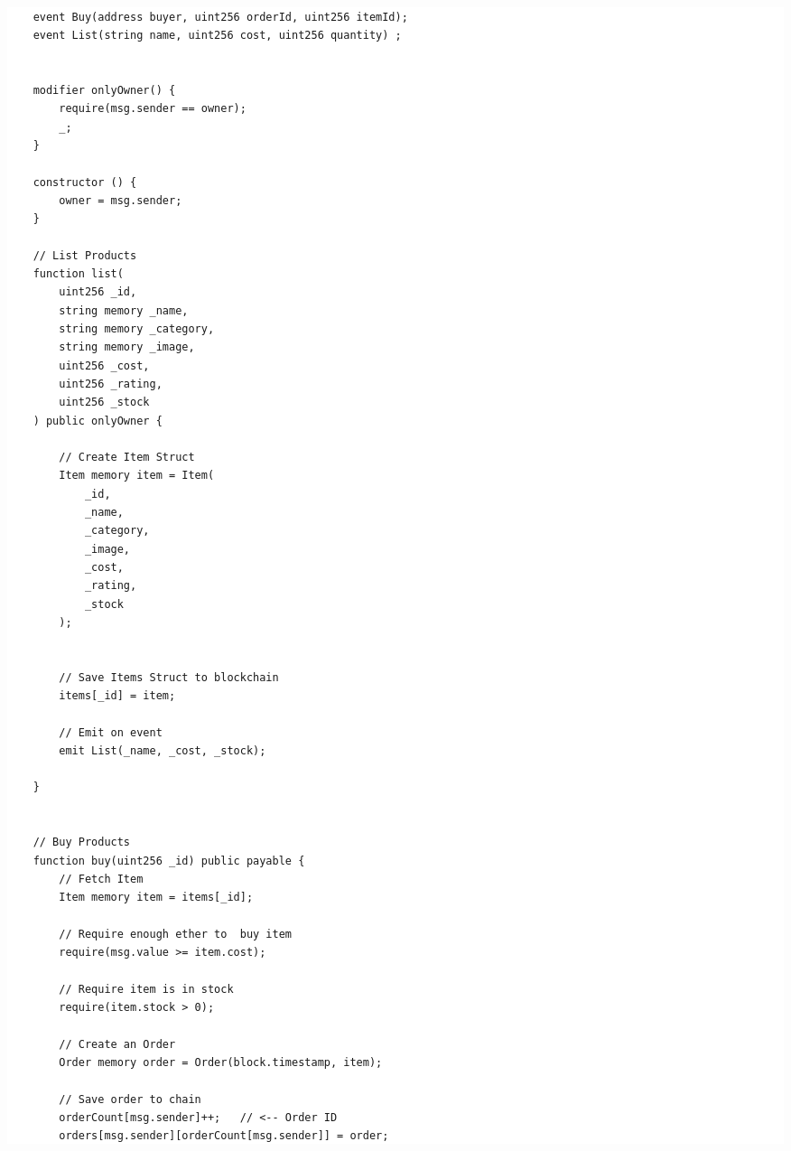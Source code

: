 ~~~
	event Buy(address buyer, uint256 orderId, uint256 itemId);
	event List(string name, uint256 cost, uint256 quantity) ;

	
	modifier onlyOwner() {
		require(msg.sender == owner);
		_;
	}

	constructor () {
		owner = msg.sender;
	}

	// List Products
	function list(
		uint256 _id, 
		string memory _name, 
		string memory _category,
		string memory _image,
		uint256 _cost,
		uint256 _rating,
		uint256 _stock
	) public onlyOwner {

		// Create Item Struct
		Item memory item = Item(
			_id,
			_name, 
			_category, 
			_image, 
			_cost, 
			_rating, 
			_stock
		);		
		

		// Save Items Struct to blockchain
		items[_id] = item;

		// Emit on event
		emit List(_name, _cost, _stock);
		
	}	


	// Buy Products
	function buy(uint256 _id) public payable {
		// Fetch Item 
		Item memory item = items[_id];
	
		// Require enough ether to  buy item
		require(msg.value >= item.cost);

		// Require item is in stock
		require(item.stock > 0);

		// Create an Order
		Order memory order = Order(block.timestamp, item);

		// Save order to chain
		orderCount[msg.sender]++;   // <-- Order ID
		orders[msg.sender][orderCount[msg.sender]] = order;

~~~